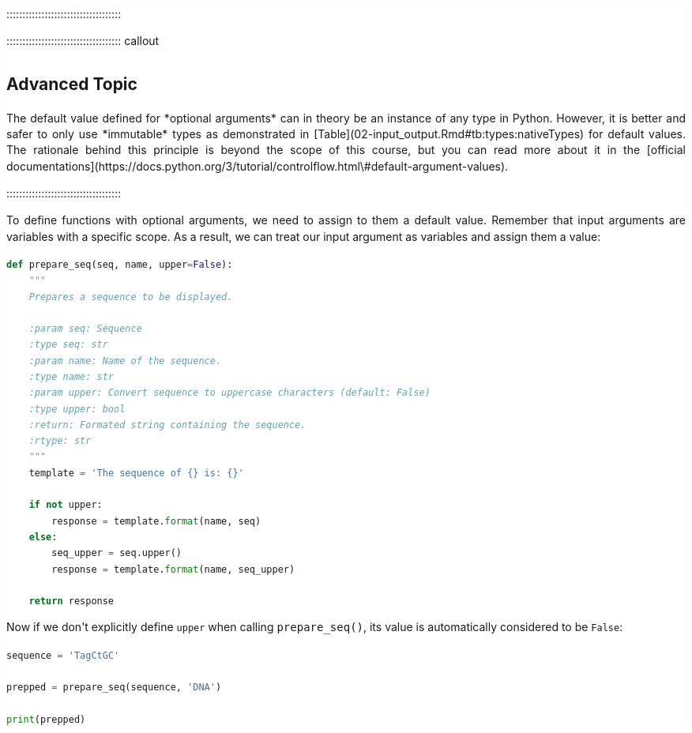 ::::::::::::::::::::::::::::::::::::

:::::::::::::::::::::::::::::::::::: callout
## Advanced Topic
<p style='text-align: justify;'>
The default value defined for *optional arguments* can in theory be an instance of any type in Python. However, it is better and safer to only use *immutable* types as demonstrated in [Table](02-input_output.Rmd#tb:types:nativeTypes) for default values. The rationale behind this principle is beyond the scope of this course, but you can read more about it in the [official documentations](https://docs.python.org/3/tutorial/controlflow.html\#default-argument-values).
</p>

::::::::::::::::::::::::::::::::::::

<p style='text-align: justify;'>
To define functions with optional arguments, we need to assign to them a default value. Remember that input arguments are variables with a specific scope. As a result, we can treat our input argument as variables and assign them a value:
</p>


``` python
def prepare_seq(seq, name, upper=False):
    """
    Prepares a sequence to be displayed.

    :param seq: Sequence
    :type seq: str
    :param name: Name of the sequence.
    :type name: str
    :param upper: Convert sequence to uppercase characters (default: False)
    :type upper: bool
    :return: Formated string containing the sequence.
    :rtype: str
    """
    template = 'The sequence of {} is: {}'

    if not upper:
        response = template.format(name, seq)
    else:
        seq_upper = seq.upper()
        response = template.format(name, seq_upper)

    return response
```

Now if we don't explicitly define ```upper``` when calling <kbd>prepare_seq()</kbd>, its value is automatically considered to be ```False```:


``` python
sequence = 'TagCtGC'

prepped = prepare_seq(sequence, 'DNA')

print(prepped)
```
